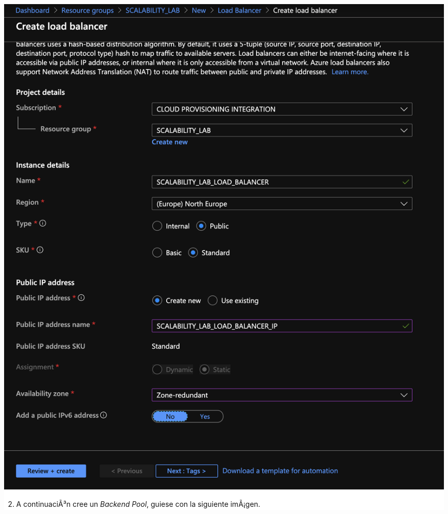 ![](images/part2/part2-lb-create.png)

2. A continuaciÃ³n cree un *Backend Pool*, guiese con la siguiente imÃ¡gen.
